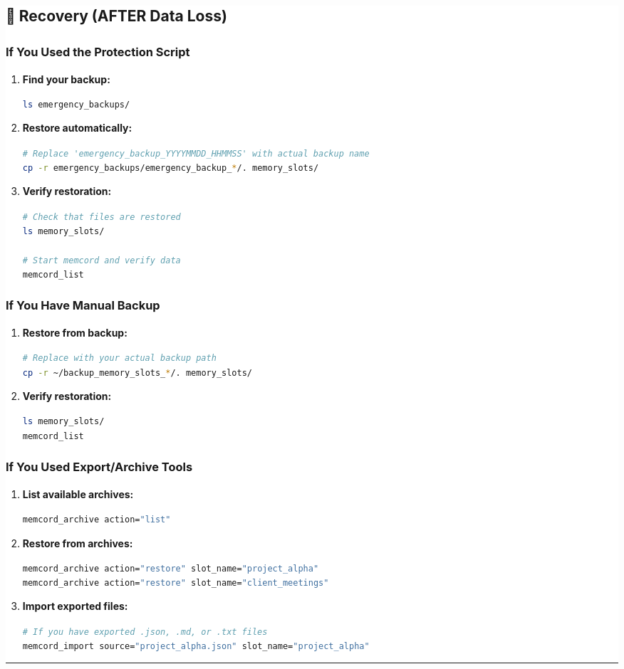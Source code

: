 
## 🔧 Recovery (AFTER Data Loss)

### If You Used the Protection Script

1. **Find your backup:**
   ```bash
   ls emergency_backups/
   ```

2. **Restore automatically:**
   ```bash
   # Replace 'emergency_backup_YYYYMMDD_HHMMSS' with actual backup name
   cp -r emergency_backups/emergency_backup_*/. memory_slots/
   ```

3. **Verify restoration:**
   ```bash
   # Check that files are restored
   ls memory_slots/

   # Start memcord and verify data
   memcord_list
   ```

### If You Have Manual Backup

1. **Restore from backup:**
   ```bash
   # Replace with your actual backup path
   cp -r ~/backup_memory_slots_*/. memory_slots/
   ```

2. **Verify restoration:**
   ```bash
   ls memory_slots/
   memcord_list
   ```

### If You Used Export/Archive Tools

1. **List available archives:**
   ```bash
   memcord_archive action="list"
   ```

2. **Restore from archives:**
   ```bash
   memcord_archive action="restore" slot_name="project_alpha"
   memcord_archive action="restore" slot_name="client_meetings"
   ```

3. **Import exported files:**
   ```bash
   # If you have exported .json, .md, or .txt files
   memcord_import source="project_alpha.json" slot_name="project_alpha"
   ```

---
